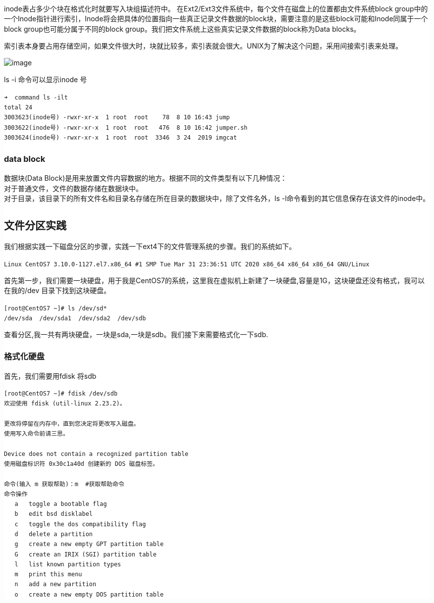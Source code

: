 inode表占多少个块在格式化时就要写入块组描述符中。 在Ext2/Ext3文件系统中，每个文件在磁盘上的位置都由文件系统block group中的一个Inode指针进行索引，Inode将会把具体的位置指向一些真正记录文件数据的block块，需要注意的是这些block可能和Inode同属于一个block group也可能分属于不同的block group。我们把文件系统上这些真实记录文件数据的block称为Data blocks。

索引表本身要占用存储空间，如果文件很大时，块就比较多，索引表就会很大。UNIX为了解决这个问题，采用间接索引表来处理。

![image](https://user-images.githubusercontent.com/87457873/127258340-8ae8a93b-198c-4a73-a7d8-e2adffcb5bea.png)

ls -i 命令可以显示inode 号

```
➜  command ls -ilt
total 24
3003623(inode号) -rwxr-xr-x  1 root  root    78  8 10 16:43 jump
3003622(inode号) -rwxr-xr-x  1 root  root   476  8 10 16:42 jumper.sh
3003624(inode号) -rwxr-xr-x  1 root  root  3346  3 24  2019 imgcat
```
### data block

数据块(Data Block)是用来放置文件内容数据的地方。根据不同的文件类型有以下几种情况：<br>
对于普通文件，文件的数据存储在数据块中。<br>
对于目录，该目录下的所有文件名和目录名存储在所在目录的数据块中，除了文件名外，ls -l命令看到的其它信息保存在该文件的inode中。<br>

## 文件分区实践

我们根据实践一下磁盘分区的步骤，实践一下ext4下的文件管理系统的步骤。我们的系统如下。

```
Linux CentOS7 3.10.0-1127.el7.x86_64 #1 SMP Tue Mar 31 23:36:51 UTC 2020 x86_64 x86_64 x86_64 GNU/Linux

```

首先第一步，我们需要一块硬盘，用于我是CentOS7的系统，这里我在虚拟机上新建了一块硬盘,容量是1G，这块硬盘还没有格式，我可以在我的/dev 目录下找到这块硬盘。

```
[root@CentOS7 ~]# ls /dev/sd*
/dev/sda  /dev/sda1  /dev/sda2  /dev/sdb
```

查看分区,我一共有两块硬盘，一块是sda,一块是sdb。我们接下来需要格式化一下sdb.

### 格式化硬盘

首先，我们需要用fdisk 将sdb

```
[root@CentOS7 ~]# fdisk /dev/sdb
欢迎使用 fdisk (util-linux 2.23.2)。

更改将停留在内存中，直到您决定将更改写入磁盘。
使用写入命令前请三思。

Device does not contain a recognized partition table
使用磁盘标识符 0x30c1a40d 创建新的 DOS 磁盘标签。

命令(输入 m 获取帮助)：m  #获取帮助命令
命令操作
   a   toggle a bootable flag
   b   edit bsd disklabel
   c   toggle the dos compatibility flag
   d   delete a partition
   g   create a new empty GPT partition table
   G   create an IRIX (SGI) partition table
   l   list known partition types
   m   print this menu
   n   add a new partition
   o   create a new empty DOS partition table
```
